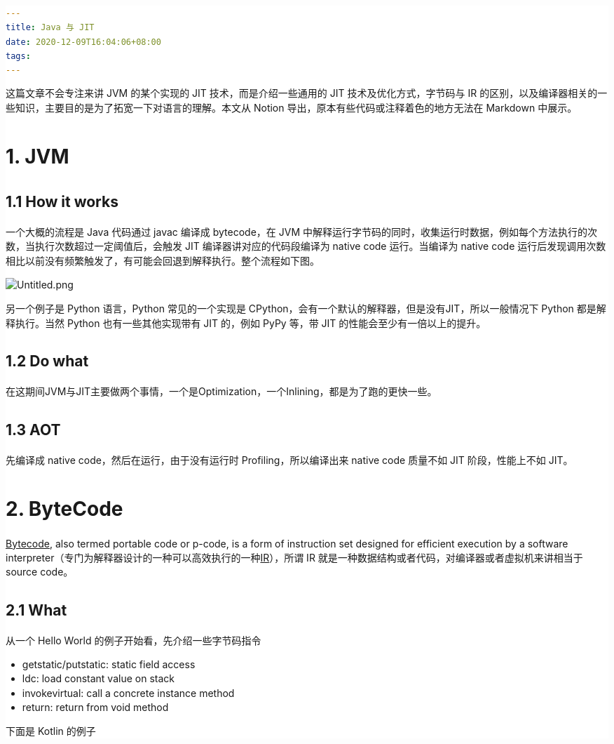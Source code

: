 ```yaml
---
title: Java 与 JIT
date: 2020-12-09T16:04:06+08:00
tags:
---
```


这篇文章不会专注来讲 JVM 的某个实现的 JIT 技术，而是介绍一些通用的 JIT 技术及优化方式，字节码与 IR 的区别，以及编译器相关的一些知识，主要目的是为了拓宽一下对语言的理解。本文从 Notion 导出，原本有些代码或注释着色的地方无法在 Markdown 中展示。



# 1. JVM

## 1.1 How it works

一个大概的流程是 Java 代码通过 javac 编译成 bytecode，在 JVM 中解释运行字节码的同时，收集运行时数据，例如每个方法执行的次数，当执行次数超过一定阈值后，会触发 JIT 编译器讲对应的代码段编译为 native code 运行。当编译为 native code 运行后发现调用次数相比以前没有频繁触发了，有可能会回退到解释执行。整个流程如下图。

![Untitled.png](Untitled.png)

另一个例子是 Python 语言，Python 常见的一个实现是 CPython，会有一个默认的解释器，但是没有JIT，所以一般情况下 Python 都是解释执行。当然 Python 也有一些其他实现带有 JIT 的，例如 PyPy 等，带 JIT 的性能会至少有一倍以上的提升。

## 1.2 Do what

在这期间JVM与JIT主要做两个事情，一个是Optimization，一个Inlining，都是为了跑的更快一些。

## 1.3 AOT

先编译成 native code，然后在运行，由于没有运行时 Profiling，所以编译出来 native code 质量不如 JIT 阶段，性能上不如 JIT。

# 2. ByteCode

[Bytecode](https://en.wikipedia.org/wiki/Bytecode), also termed portable code or p-code, is a form of instruction set designed for efficient execution by a software interpreter（专门为解释器设计的一种可以高效执行的一种[IR](https://en.wikipedia.org/wiki/Intermediate_representation)），所谓 IR 就是一种数据结构或者代码，对编译器或者虚拟机来讲相当于 source code。

## 2.1  What

从一个 Hello World 的例子开始看，先介绍一些字节码指令

- getstatic/putstatic: static field access
- ldc:  load constant value on stack
- invokevirtual: call a concrete instance method
- return: return from void method

下面是 Kotlin 的例子
